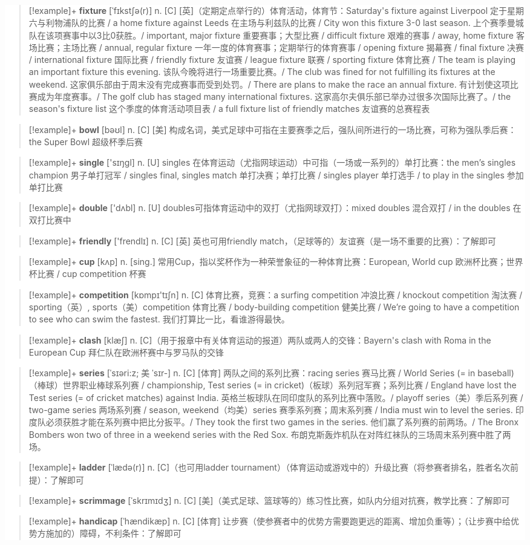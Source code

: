 >[!example]+ <span class="vocabulary">**fixture**</span> [ˈfɪkstʃə(r)]
> <span class="definition">n. [C] [英]（定期定点举行的）体育活动，体育节：</span>Saturday's fixture against Liverpool 定于星期六与利物浦队的比赛 / a home fixture against Leeds 在主场与利兹队的比赛 / City won this fixture 3-0 last season. 上个赛季曼城队在该项赛事中以3比0获胜。/ important, major fixture 重要赛事；大型比赛 / difficult fixture 艰难的赛事 / away, home fixture 客场比赛；主场比赛 / annual, regular fixture 一年一度的体育赛事；定期举行的体育赛事 / opening fixture 揭幕赛 / final fixture 决赛 / international fixture 国际比赛 / friendly fixture 友谊赛 / league fixture 联赛 / sporting fixture 体育比赛 / The team is playing an important fixture this evening. 该队今晚将进行一场重要比赛。/ The club was fined for not fulfilling its fixtures at the weekend. 这家俱乐部由于周末没有完成赛事而受到处罚。/ There are plans to make the race an annual fixture. 有计划使这项比赛成为年度赛事。/ The golf club has staged many international fixtures. 这家高尔夫俱乐部已举办过很多次国际比赛了。/ the season's fixture list 这个季度的体育活动项目表 / a full fixture list of friendly matches 友谊赛的总赛程表

>[!example]+ <span class="vocabulary">**bowl**</span> [bəʊl] 
> <span class="definition">n. [C] [美] 构成名词，美式足球中可指在主要赛季之后，强队间所进行的一场比赛，可称为强队季后赛：</span>the Super Bowl 超级杯季后赛

>[!example]+ <span class="vocabulary">**single**</span> ['sɪŋɡl] 
> <span class="definition">n. [U] singles 在体育运动（尤指网球运动）中可指（一场或一系列的）单打比赛：</span>the men’s singles champion 男子单打冠军 / singles final, singles match 单打决赛；单打比赛 / singles player 单打选手 / to play in the singles 参加单打比赛

>[!example]+ <span class="vocabulary">**double**</span> ['dʌbl] 
> <span class="definition">n. [U] doubles可指体育运动中的双打（尤指网球双打）：</span>mixed doubles 混合双打 / in the doubles 在双打比赛中

>[!example]+ <span class="vocabulary">**friendly**</span> ['frendlɪ] 
> <span class="definition">n. [C] [英] 英也可用friendly match，（足球等的）友谊赛（是一场不重要的比赛）：</span>了解即可

>[!example]+ <span class="vocabulary">**cup**</span> [kʌp] 
> <span class="definition">n. [sing.] 常用Cup，指以奖杯作为一种荣誉象征的一种体育比赛：</span>European, World cup 欧洲杯比赛；世界杯比赛 / cup competition 杯赛

>[!example]+ <span class="vocabulary">**competition**</span> [kɒmpɪ'tɪʃn] 
> <span class="definition">n. [C] 体育比赛，竞赛：</span>a surfing competition 冲浪比赛 / knockout competition 淘汰赛 / sporting（英）, sports（美）competition 体育比赛 / body-building competition 健美比赛 / We’re going to have a competition to see who can swim the fastest. 我们打算比一比，看谁游得最快。
           
>[!example]+ <span class="vocabulary">**clash**</span> [klæʃ]
> <span class="definition">n. [C]（用于报章中有关体育运动的报道）两队或两人的交锋：</span>Bayern's clash with Roma in the European Cup 拜仁队在欧洲杯赛中与罗马队的交锋
                        
>[!example]+ <span class="vocabulary">**series**</span> [ˈsɪəri:z; 美 ˈsɪr-]
> <span class="definition">n. [C] [体育] 两队之间的系列比赛：</span>racing series 赛马比赛 / World Series (= in baseball)（棒球）世界职业棒球系列赛 / championship, Test series (= in cricket)（板球）系列冠军赛；系列比赛 / England have lost the Test series (= of cricket matches) against India. 英格兰板球队在同印度队的系列比赛中落败。/ playoff series（美）季后系列赛 / two-game series 两场系列赛 / season, weekend（均美）series 赛季系列赛；周末系列赛 / India must win to level the series. 印度队必须获胜才能在系列赛中把比分扳平。/ They took the first two games in the series. 他们赢了系列赛的前两场。/ The Bronx Bombers won two of three in a weekend series with the Red Sox. 布朗克斯轰炸机队在对阵红袜队的三场周末系列赛中胜了两场。
           
>[!example]+ <span class="vocabulary">**ladder**</span> [ˈlædə(r)]
> <span class="definition">n. [C]（也可用ladder tournament）（体育运动或游戏中的）升级比赛（将参赛者排名，胜者名次前提）：</span>了解即可
 
>[!example]+ <span class="vocabulary">**scrimmage**</span> [ˈskrɪmɪdʒ]
> <span class="definition">n. [C] [美]（美式足球、篮球等的）练习性比赛，如队内分组对抗赛，教学比赛：</span>了解即可         
           
>[!example]+ <span class="vocabulary">**handicap**</span> [ˈhændikæp]
> <span class="definition">n. [C] [体育] 让步赛（使参赛者中的优势方需要跑更远的距离、增加负重等）；（让步赛中给优势方施加的）障碍，不利条件：</span>了解即可
